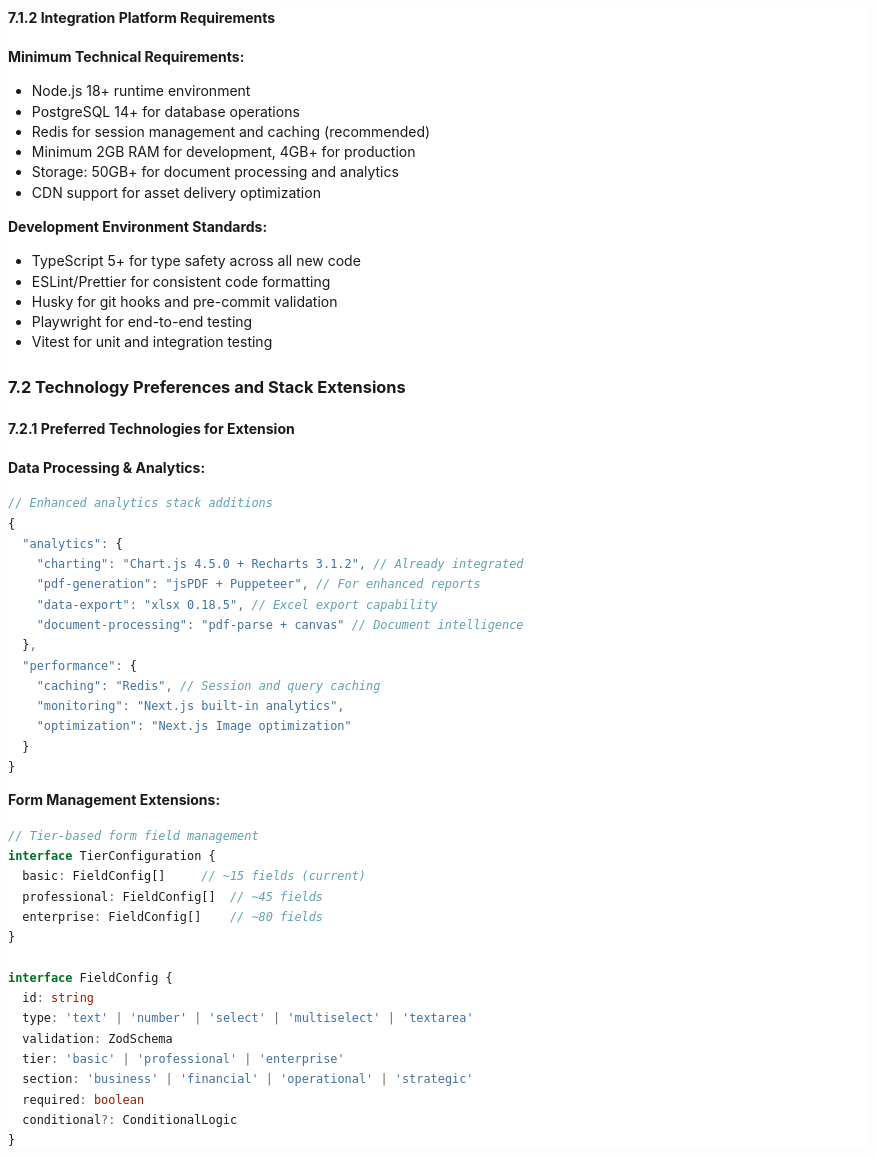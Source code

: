#### 7.1.2 Integration Platform Requirements
**Minimum Technical Requirements:**
- Node.js 18+ runtime environment
- PostgreSQL 14+ for database operations
- Redis for session management and caching (recommended)
- Minimum 2GB RAM for development, 4GB+ for production
- Storage: 50GB+ for document processing and analytics
- CDN support for asset delivery optimization

**Development Environment Standards:**
- TypeScript 5+ for type safety across all new code
- ESLint/Prettier for consistent code formatting
- Husky for git hooks and pre-commit validation
- Playwright for end-to-end testing
- Vitest for unit and integration testing

### 7.2 Technology Preferences and Stack Extensions

#### 7.2.1 Preferred Technologies for Extension
**Data Processing & Analytics:**
```typescript
// Enhanced analytics stack additions
{
  "analytics": {
    "charting": "Chart.js 4.5.0 + Recharts 3.1.2", // Already integrated
    "pdf-generation": "jsPDF + Puppeteer", // For enhanced reports
    "data-export": "xlsx 0.18.5", // Excel export capability
    "document-processing": "pdf-parse + canvas" // Document intelligence
  },
  "performance": {
    "caching": "Redis", // Session and query caching
    "monitoring": "Next.js built-in analytics",
    "optimization": "Next.js Image optimization"
  }
}
```

**Form Management Extensions:**
```typescript
// Tier-based form field management
interface TierConfiguration {
  basic: FieldConfig[]     // ~15 fields (current)
  professional: FieldConfig[]  // ~45 fields
  enterprise: FieldConfig[]    // ~80 fields
}

interface FieldConfig {
  id: string
  type: 'text' | 'number' | 'select' | 'multiselect' | 'textarea'
  validation: ZodSchema
  tier: 'basic' | 'professional' | 'enterprise'
  section: 'business' | 'financial' | 'operational' | 'strategic'
  required: boolean
  conditional?: ConditionalLogic
}
```
